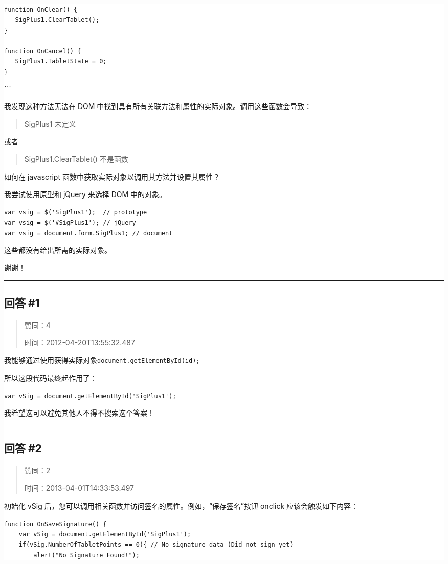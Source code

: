     function OnClear() {
       SigPlus1.ClearTablet();
    }

    function OnCancel() {
       SigPlus1.TabletState = 0;
    }

</script> 
```

我发现这种方法无法在 DOM 中找到具有所有关联方法和属性的实际对象。调用这些函数会导致：

> SigPlus1 未定义

或者

> SigPlus1.ClearTablet() 不是函数

如何在 javascript 函数中获取实际对象以调用其方法并设置其属性？

我尝试使用原型和 jQuery 来选择 DOM 中的对象。

```
var vsig = $('SigPlus1');  // prototype
var vsig = $('#SigPlus1'); // jQuery
var vsig = document.form.SigPlus1; // document 
```

这些都没有给出所需的实际对象。

谢谢！

* * *

## 回答 #1

> 赞同：4
> 
> 时间：2012-04-20T13:55:32.487

我能够通过使用获得实际对象`document.getElementById(id);`

所以这段代码最终起作用了：

```
var vSig = document.getElementById('SigPlus1'); 
```

我希望这可以避免其他人不得不搜索这个答案！

* * *

## 回答 #2

> 赞同：2
> 
> 时间：2013-04-01T14:33:53.497

初始化 vSig 后，您可以调用相关函数并访问签名的属性。例如，“保存签名”按钮 onclick 应该会触发如下内容：

```
function OnSaveSignature() {
    var vSig = document.getElementById('SigPlus1');
    if(vSig.NumberOfTabletPoints == 0){ // No signature data (Did not sign yet)
        alert("No Signature Found!");